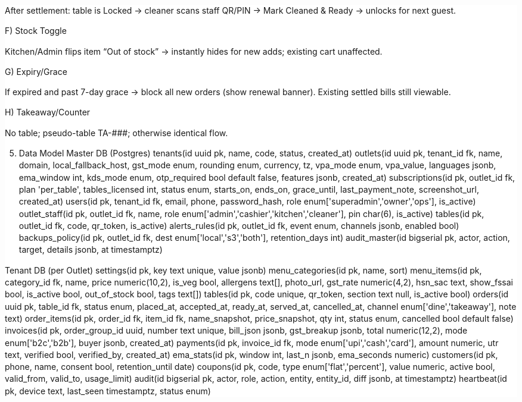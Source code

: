 After settlement: table is Locked → cleaner scans staff QR/PIN → Mark Cleaned & Ready → unlocks for next guest.

F) Stock Toggle

Kitchen/Admin flips item “Out of stock” → instantly hides for new adds; existing cart unaffected.

G) Expiry/Grace

If expired and past 7-day grace → block all new orders (show renewal banner). Existing settled bills still viewable.

H) Takeaway/Counter

No table; pseudo-table TA-###; otherwise identical flow.

5) Data Model
Master DB (Postgres)
tenants(id uuid pk, name, code, status, created_at)
outlets(id uuid pk, tenant_id fk, name, domain, local_fallback_host, gst_mode enum, rounding enum, currency, tz, vpa_mode enum, vpa_value, languages jsonb, ema_window int, kds_mode enum, otp_required bool default false, features jsonb, created_at)
subscriptions(id pk, outlet_id fk, plan 'per_table', tables_licensed int, status enum, starts_on, ends_on, grace_until, last_payment_note, screenshot_url, created_at)
users(id pk, tenant_id fk, email, phone, password_hash, role enum['superadmin','owner','ops'], is_active)
outlet_staff(id pk, outlet_id fk, name, role enum['admin','cashier','kitchen','cleaner'], pin char(6), is_active)
tables(id pk, outlet_id fk, code, qr_token, is_active)
alerts_rules(id pk, outlet_id fk, event enum, channels jsonb, enabled bool)
backups_policy(id pk, outlet_id fk, dest enum['local','s3','both'], retention_days int)
audit_master(id bigserial pk, actor, action, target, details jsonb, at timestamptz)

Tenant DB (per Outlet)
settings(id pk, key text unique, value jsonb)
menu_categories(id pk, name, sort)
menu_items(id pk, category_id fk, name, price numeric(10,2), is_veg bool, allergens text[], photo_url, gst_rate numeric(4,2), hsn_sac text, show_fssai bool, is_active bool, out_of_stock bool, tags text[])
tables(id pk, code unique, qr_token, section text null, is_active bool)
orders(id uuid pk, table_id fk, status enum, placed_at, accepted_at, ready_at, served_at, cancelled_at, channel enum['dine','takeaway'], note text)
order_items(id pk, order_id fk, item_id fk, name_snapshot, price_snapshot, qty int, status enum, cancelled bool default false)
invoices(id pk, order_group_id uuid, number text unique, bill_json jsonb, gst_breakup jsonb, total numeric(12,2), mode enum['b2c','b2b'], buyer jsonb, created_at)
payments(id pk, invoice_id fk, mode enum['upi','cash','card'], amount numeric, utr text, verified bool, verified_by, created_at)
ema_stats(id pk, window int, last_n jsonb, ema_seconds numeric)
customers(id pk, phone, name, consent bool, retention_until date)
coupons(id pk, code, type enum['flat','percent'], value numeric, active bool, valid_from, valid_to, usage_limit)
audit(id bigserial pk, actor, role, action, entity, entity_id, diff jsonb, at timestamptz)
heartbeat(id pk, device text, last_seen timestamptz, status enum)
